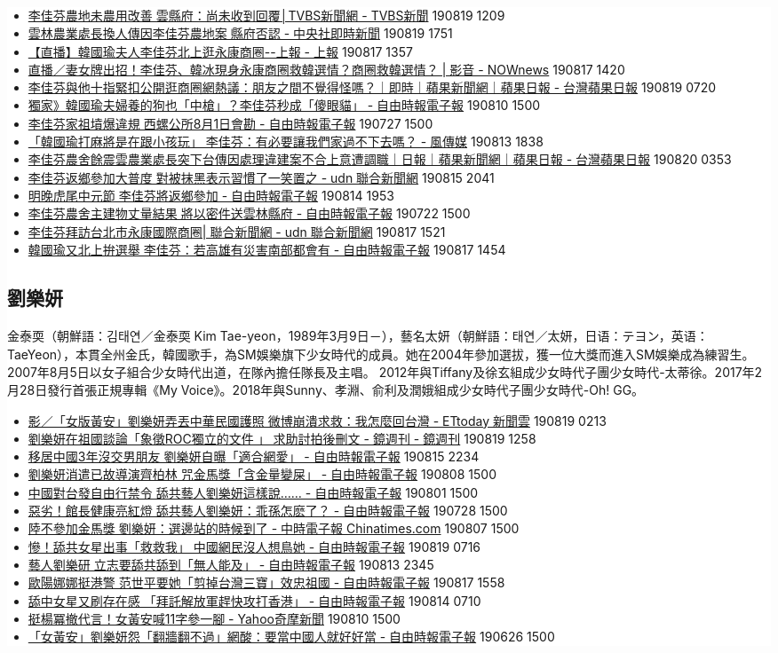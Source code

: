 - [李佳芬農地未農用改善 雲縣府：尚未收到回覆│TVBS新聞網 - TVBS新聞](https://news.tvbs.com.tw/politics/1186049 "李佳芬農地未農用改善 雲縣府：尚未收到回覆│TVBS新聞網 - TVBS新聞") 190819 1209
- [雲林農業處長換人傳因李佳芬農地案 縣府否認 - 中央社即時新聞](https://www.cna.com.tw/news/aloc/201908190227.aspx "雲林農業處長換人傳因李佳芬農地案 縣府否認 - 中央社即時新聞") 190819 1751
- [【直播】韓國瑜夫人李佳芬北上逛永康商圈--上報 - 上報](https://www.upmedia.mg/news_info.php?SerialNo=69563 "【直播】韓國瑜夫人李佳芬北上逛永康商圈--上報 - 上報") 190817 1357
- [直播／妻女牌出招！李佳芬、韓冰現身永康商圈救韓選情？商圈救韓選情？ | 影音 - NOWnews](https://www.nownews.com/news/20190817/3573293/ "直播／妻女牌出招！李佳芬、韓冰現身永康商圈救韓選情？商圈救韓選情？ | 影音 - NOWnews") 190817 1420
- [李佳芬與他十指緊扣公開逛商圈網熱議：朋友之間不覺得怪嗎？｜即時｜蘋果新聞網｜蘋果日報 - 台灣蘋果日報](https://tw.news.appledaily.com/new/realtime/20190819/1619060/ "李佳芬與他十指緊扣公開逛商圈網熱議：朋友之間不覺得怪嗎？｜即時｜蘋果新聞網｜蘋果日報 - 台灣蘋果日報") 190819 0720
- [獨家》韓國瑜夫婦養的狗也「中槍」？李佳芬秒成「傻眼貓」 - 自由時報電子報](https://news.ltn.com.tw/news/politics/breakingnews/2880148 "獨家》韓國瑜夫婦養的狗也「中槍」？李佳芬秒成「傻眼貓」 - 自由時報電子報") 190810 1500
- [李佳芬家祖墳爆違規 西螺公所8月1日會勘 - 自由時報電子報](https://news.ltn.com.tw/news/politics/breakingnews/2865776 "李佳芬家祖墳爆違規 西螺公所8月1日會勘 - 自由時報電子報") 190727 1500
- [「韓國瑜打麻將是在跟小孩玩」 李佳芬：有必要讓我們家過不下去嗎？ - 風傳媒](https://www.storm.mg/article/1593555 "「韓國瑜打麻將是在跟小孩玩」 李佳芬：有必要讓我們家過不下去嗎？ - 風傳媒") 190813 1838
- [李佳芬農舍餘震雲農業處長突下台傳因處理違建案不合上意遭調職｜日報｜蘋果新聞網｜蘋果日報 - 台灣蘋果日報](https://tw.news.appledaily.com/headline/daily/20190820/38423329/ "李佳芬農舍餘震雲農業處長突下台傳因處理違建案不合上意遭調職｜日報｜蘋果新聞網｜蘋果日報 - 台灣蘋果日報") 190820 0353
- [李佳芬返鄉參加大普度 對被抹黑表示習慣了一笑置之 - udn 聯合新聞網](https://udn.com/news/story/6656/3991515 "李佳芬返鄉參加大普度 對被抹黑表示習慣了一笑置之 - udn 聯合新聞網") 190815 2041
- [明晚虎尾中元節 李佳芬將返鄉參加 - 自由時報電子報](https://news.ltn.com.tw/news/life/breakingnews/2884580 "明晚虎尾中元節 李佳芬將返鄉參加 - 自由時報電子報") 190814 1953
- [李佳芬農舍主建物丈量結果 將以密件送雲林縣府 - 自由時報電子報](https://news.ltn.com.tw/news/politics/breakingnews/2860102 "李佳芬農舍主建物丈量結果 將以密件送雲林縣府 - 自由時報電子報") 190722 1500
- [李佳芬拜訪台北市永康國際商圈| 聯合新聞網 - udn 聯合新聞網](https://udn.com/news/story/6656/3994637 "李佳芬拜訪台北市永康國際商圈| 聯合新聞網 - udn 聯合新聞網") 190817 1521
- [韓國瑜又北上拚選舉 李佳芬：若高雄有災害南部都會有 - 自由時報電子報](https://m.ltn.com.tw/news/politics/breakingnews/2887547 "韓國瑜又北上拚選舉 李佳芬：若高雄有災害南部都會有 - 自由時報電子報") 190817 1454

## 劉樂妍

金泰耎（朝鮮語：김태연／金泰耎 Kim Tae-yeon，1989年3月9日－），藝名太妍（朝鮮語：태연／太妍，日语：テヨン，英语：TaeYeon），本貫全州金氏，韓國歌手，為SM娛樂旗下少女時代的成員。她在2004年參加選拔，獲一位大獎而進入SM娛樂成為練習生。2007年8月5日以女子組合少女時代出道，在隊內擔任隊長及主唱。
2012年與Tiffany及徐玄組成少女時代子團少女時代-太蒂徐。2017年2月28日發行首張正規專輯《My Voice》。2018年與Sunny、孝淵、俞利及潤娥組成少女時代子團少女時代-Oh! GG。
- [影／「女版黃安」劉樂妍弄丟中華民國護照 微博崩潰求救：我怎麼回台灣 - ETtoday 新聞雲](https://www.ettoday.net/news/20190819/1515986.htm "影／「女版黃安」劉樂妍弄丟中華民國護照 微博崩潰求救：我怎麼回台灣 - ETtoday 新聞雲") 190819 0213
- [劉樂妍在祖國談論「象徵ROC獨立的文件 」 求助討拍後刪文 - 鏡週刊 - 鏡週刊](https://www.mirrormedia.mg/story/20190819web001 "劉樂妍在祖國談論「象徵ROC獨立的文件 」 求助討拍後刪文 - 鏡週刊 - 鏡週刊") 190819 1258
- [移居中國3年沒交男朋友 劉樂妍自曝「適合網愛」 - 自由時報電子報](https://news.ltn.com.tw/news/politics/breakingnews/2885882 "移居中國3年沒交男朋友 劉樂妍自曝「適合網愛」 - 自由時報電子報") 190815 2234
- [劉樂妍消遣已故導演齊柏林 咒金馬獎「含金量變屎」 - 自由時報電子報](https://news.ltn.com.tw/news/politics/breakingnews/2878929 "劉樂妍消遣已故導演齊柏林 咒金馬獎「含金量變屎」 - 自由時報電子報") 190808 1500
- [中國對台發自由行禁令 舔共藝人劉樂妍這樣說…… - 自由時報電子報](https://news.ltn.com.tw/news/politics/breakingnews/2871187 "中國對台發自由行禁令 舔共藝人劉樂妍這樣說…… - 自由時報電子報") 190801 1500
- [惡劣！館長健康亮紅燈 舔共藝人劉樂妍：乖孫怎麽了？ - 自由時報電子報](https://news.ltn.com.tw/news/politics/breakingnews/2866754 "惡劣！館長健康亮紅燈 舔共藝人劉樂妍：乖孫怎麽了？ - 自由時報電子報") 190728 1500
- [陸不參加金馬獎 劉樂妍：選邊站的時候到了 - 中時電子報 Chinatimes.com](https://www.chinatimes.com/realtimenews/20190807002161-260409 "陸不參加金馬獎 劉樂妍：選邊站的時候到了 - 中時電子報 Chinatimes.com") 190807 1500
- [慘！舔共女星出事「救救我」 中國網民沒人想鳥她 - 自由時報電子報](https://ent.ltn.com.tw/news/breakingnews/2888641 "慘！舔共女星出事「救救我」 中國網民沒人想鳥她 - 自由時報電子報") 190819 0716
- [藝人劉樂研 立志要舔共舔到「無人能及」 - 自由時報電子報](https://news.ltn.com.tw/news/politics/breakingnews/2883521 "藝人劉樂研 立志要舔共舔到「無人能及」 - 自由時報電子報") 190813 2345
- [歐陽娜娜挺港警 范世平要她「剪掉台灣三寶」效忠祖國 - 自由時報電子報](https://news.ltn.com.tw/news/politics/breakingnews/2887502 "歐陽娜娜挺港警 范世平要她「剪掉台灣三寶」效忠祖國 - 自由時報電子報") 190817 1558
- [舔中女星又刷存在感 「拜託解放軍趕快攻打香港」 - 自由時報電子報](https://ent.ltn.com.tw/news/breakingnews/2883699 "舔中女星又刷存在感 「拜託解放軍趕快攻打香港」 - 自由時報電子報") 190814 0710
- [挺楊冪撤代言！女黃安喊11字參一腳 - Yahoo奇摩新聞](https://tw.news.yahoo.com/%E6%8C%BA%E6%A5%8A%E5%86%AA%E6%92%A4%E4%BB%A3%E8%A8%80-%E5%A5%B3%E9%BB%83%E5%AE%89%E5%96%8A11%E5%AD%97%E5%8F%83-%E8%85%B3-031504614.html "挺楊冪撤代言！女黃安喊11字參一腳 - Yahoo奇摩新聞") 190810 1500
- [「女黃安」劉樂妍怨「翻牆翻不過」網酸：要當中國人就好好當 - 自由時報電子報](https://news.ltn.com.tw/news/politics/breakingnews/2834341 "「女黃安」劉樂妍怨「翻牆翻不過」網酸：要當中國人就好好當 - 自由時報電子報") 190626 1500